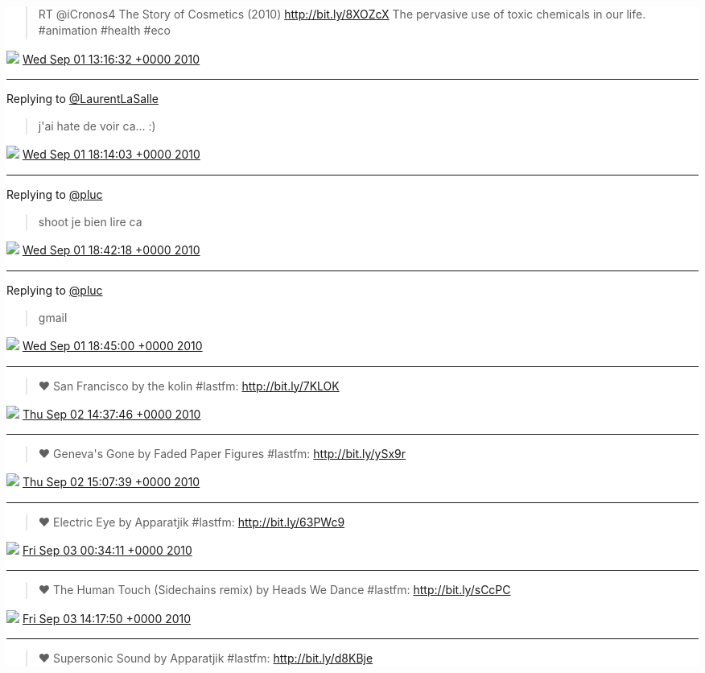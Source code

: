 > RT @iCronos4 The Story of Cosmetics (2010) http://bit.ly/8XOZcX The pervasive use of toxic chemicals in our life. #animation #health #eco

<img src="/media/tweet.ico" width="12" /> [Wed Sep 01 13:16:32 +0000 2010](https://twitter.com/eduplessis/status/22706016272)

----

Replying to [@LaurentLaSalle](https://twitter.com/LaurentLaSalle/status/22729468254)

>  j'ai hate de voir ca... :)

<img src="/media/tweet.ico" width="12" /> [Wed Sep 01 18:14:03 +0000 2010](https://twitter.com/eduplessis/status/22729596313)

----

Replying to [@pluc](https://twitter.com/pluc/status/22731273216)

> shoot je bien lire ca

<img src="/media/tweet.ico" width="12" /> [Wed Sep 01 18:42:18 +0000 2010](https://twitter.com/eduplessis/status/22731488411)

----

Replying to [@pluc](https://twitter.com/pluc/status/22731548305)

> gmail

<img src="/media/tweet.ico" width="12" /> [Wed Sep 01 18:45:00 +0000 2010](https://twitter.com/eduplessis/status/22731660682)

----

> &#9829; San Francisco by the kolin #lastfm: http://bit.ly/7KLOK

<img src="/media/tweet.ico" width="12" /> [Thu Sep 02 14:37:46 +0000 2010](https://twitter.com/eduplessis/status/22803297240)

----

> &#9829; Geneva's Gone by Faded Paper Figures #lastfm: http://bit.ly/ySx9r

<img src="/media/tweet.ico" width="12" /> [Thu Sep 02 15:07:39 +0000 2010](https://twitter.com/eduplessis/status/22805784695)

----

> &#9829; Electric Eye by Apparatjik #lastfm: http://bit.ly/63PWc9

<img src="/media/tweet.ico" width="12" /> [Fri Sep 03 00:34:11 +0000 2010](https://twitter.com/eduplessis/status/22843805016)

----

> &#9829; The Human Touch (Sidechains remix) by Heads We Dance #lastfm: http://bit.ly/sCcPC

<img src="/media/tweet.ico" width="12" /> [Fri Sep 03 14:17:50 +0000 2010](https://twitter.com/eduplessis/status/22890684606)

----

> &#9829; Supersonic Sound by Apparatjik #lastfm: http://bit.ly/d8KBje

